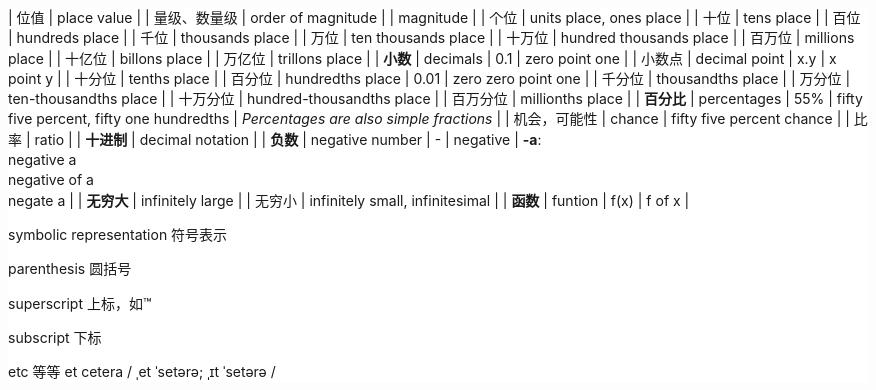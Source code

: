| 位值 | place value |
| 量级、数量级 | order of magnitude | | magnitude |
| 个位 | units place, ones place |
| 十位 | tens place |
| 百位 | hundreds place |
| 千位 | thousands place |
| 万位 | ten thousands place |
| 十万位 | hundred thousands place |
| 百万位 | millions place |
| 十亿位 | billons place |
| 万亿位 | trillons place |
| **小数** | decimals | 0.1 | zero point one |
| 小数点 | decimal point | x.y | x point y |
| 十分位 | tenths place |
| 百分位 | hundredths place | 0.01 | zero zero point one |
| 千分位 | thousandths place |
| 万分位 | ten-thousandths place |
| 十万分位 | hundred-thousandths place |
| 百万分位 | millionths place |
| **百分比** | percentages | 55% | fifty five percent, fifty one hundredths | *Percentages are also simple fractions* |
| 机会，可能性 | chance | fifty five percent chance |
| 比率 | ratio |
| **十进制** | decimal notation |
| **负数** | negative number | - | negative | **-a**:<br> negative a <br> negative of a <br> negate a |
| **无穷大** | infinitely large |
| 无穷小 | infinitely small, infinitesimal |
 | **函数** | funtion | f(x) | f of x |

symbolic representation 符号表示

parenthesis 圆括号

superscript 上标，如™

subscript 下标

etc 等等 et cetera / ˌet ˈsetərə; ˌɪt ˈsetərə /

